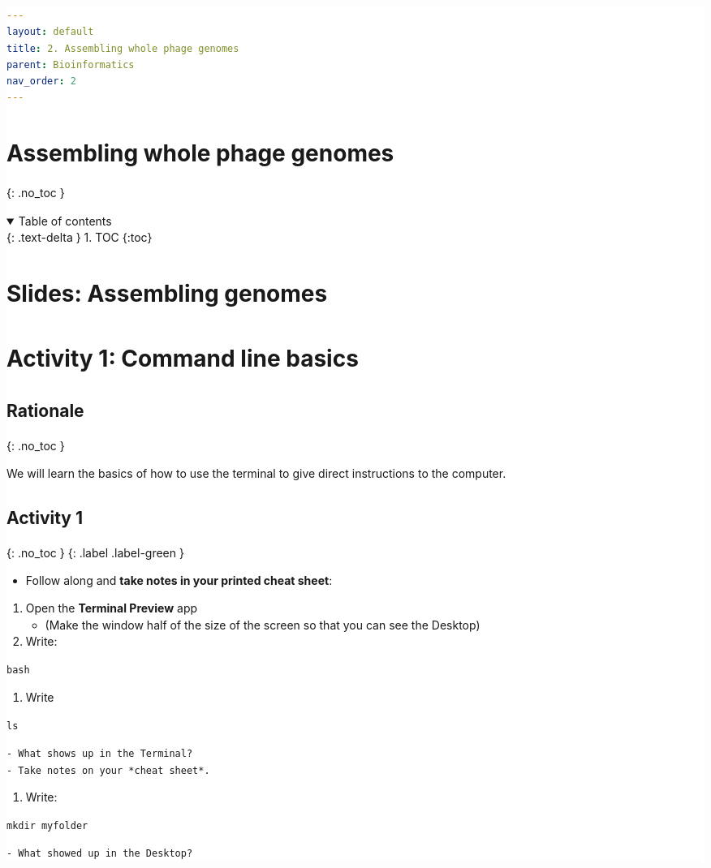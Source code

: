 ```yaml
---
layout: default
title: 2. Assembling whole phage genomes
parent: Bioinformatics
nav_order: 2
---
```


# Assembling whole phage genomes
{: .no_toc }

<details open markdown="block">
  <summary>
    Table of contents
  </summary>
  {: .text-delta }
1. TOC
{:toc}
</details>

# Slides: Assembling genomes

<div class="responsive-wrap">

  <iframe src="https://docs.google.com/presentation/d/e/2PACX-1vQOd6i5joqI4Z_iVGQyRmLWQcdvVwl0_dXtI_-RrF6TMHIl-j195ORXAfmOvsqqLFYEpIzPrRJyIiKC/embed?start=false&loop=false&delayms=3000" frameborder="0" width="960" height="460" allowfullscreen="true" mozallowfullscreen="true" webkitallowfullscreen="true"></iframe>

</div>


# Activity 1: Command line basics

## Rationale
{: .no_toc }

We will learn the basics of how to use the terminal to give direct instructions to the computer.

## Activity 1
{: .no_toc }
{: .label .label-green }

- Follow along and **take notes in your printed cheat sheet**:

1. Open the **Terminal Preview** app
    - (Make the window half of the size of the screen so that you can see the Desktop)
1. Write:
```
bash
```
1. Write 
```
ls
```
    - What shows up in the Terminal?
    - Take notes on your *cheat sheet*.
1. Write:
```
mkdir myfolder
```
    - What showed up in the Desktop?
